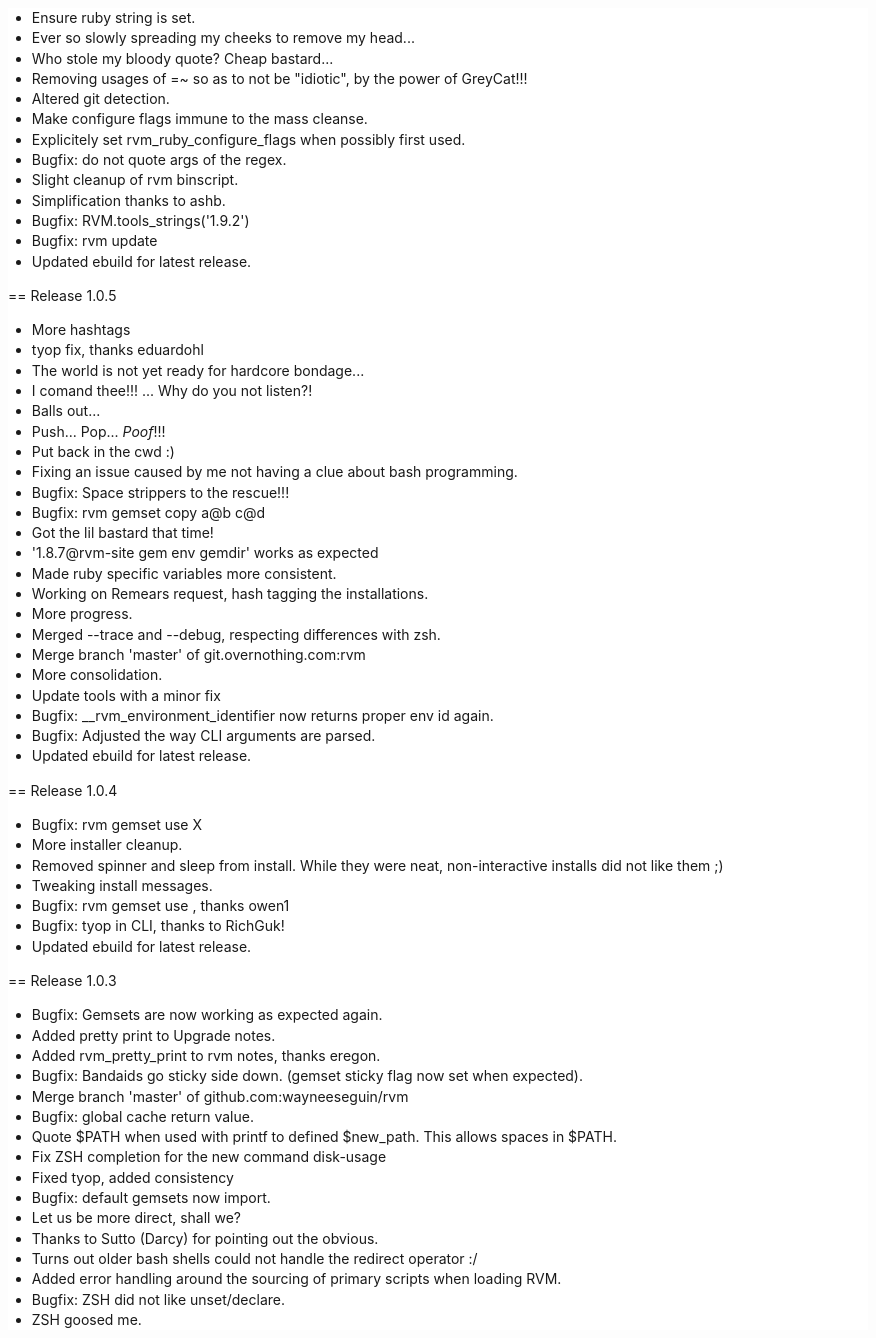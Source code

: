   * Ensure ruby string is set.
  * Ever so slowly spreading my cheeks to remove my head...
  * Who stole my bloody quote? Cheap bastard...
  * Removing usages of =~ so as to not be "idiotic", by the power of GreyCat!!!
  * Altered git detection.
  * Make configure flags immune to the mass cleanse.
  * Explicitely set rvm_ruby_configure_flags when possibly first used.
  * Bugfix: do not quote args of the regex.
  * Slight cleanup of rvm binscript.
  * Simplification thanks to ashb.
  * Bugfix: RVM.tools_strings('1.9.2')
  * Bugfix: rvm update
  * Updated ebuild for latest release.

== Release 1.0.5
  * More hashtags
  * tyop fix, thanks eduardohl
  * The world is not yet ready for hardcore bondage...
  * I comand thee!!! ... Why do you not listen?!
  * Balls out...
  * Push... Pop... *Poof*!!!
  * Put back in the cwd :)
  * Fixing an issue caused by me not having a clue about bash programming.
  * Bugfix: Space strippers to the rescue!!!
  * Bugfix: rvm gemset copy a@b c@d
  * Got the lil bastard that time!
  * '1.8.7@rvm-site gem env gemdir' works as expected
  * Made ruby specific variables more consistent.
  * Working on Remears request, hash tagging the installations.
  * More progress.
  * Merged --trace and --debug, respecting differences with zsh.
  * Merge branch 'master' of git.overnothing.com:rvm
  * More consolidation.
  * Update tools with a minor fix
  * Bugfix: __rvm_environment_identifier now returns proper env id again.
  * Bugfix: Adjusted the way CLI arguments are parsed.
  * Updated ebuild for latest release.

== Release 1.0.4
  * Bugfix: rvm gemset use X
  * More installer cleanup.
  * Removed spinner and sleep from install. While they were neat, non-interactive installs did not like them ;)
  * Tweaking install messages.
  * Bugfix: rvm gemset use <gemsetname>, thanks owen1
  * Bugfix: tyop in CLI, thanks to RichGuk!
  * Updated ebuild for latest release.

== Release 1.0.3
  * Bugfix: Gemsets are now working as expected again.
  * Added pretty print to Upgrade notes.
  * Added rvm_pretty_print to rvm notes, thanks eregon.
  * Bugfix: Bandaids go sticky side down. (gemset sticky flag now set when expected).
  * Merge branch 'master' of github.com:wayneeseguin/rvm
  * Bugfix: global cache return value.
  * Quote $PATH when used with printf to defined $new_path. This allows spaces in $PATH.
  * Fix ZSH completion for the new command disk-usage
  * Fixed tyop, added consistency
  * Bugfix: default gemsets now import.
  * Let us be more direct, shall we?
  * Thanks to Sutto (Darcy) for pointing out the obvious.
  * Turns out older bash shells could not handle the redirect operator :/
  * Added error handling around the sourcing of primary scripts when loading RVM.
  * Bugfix: ZSH did not like unset/declare.
  * ZSH goosed me.